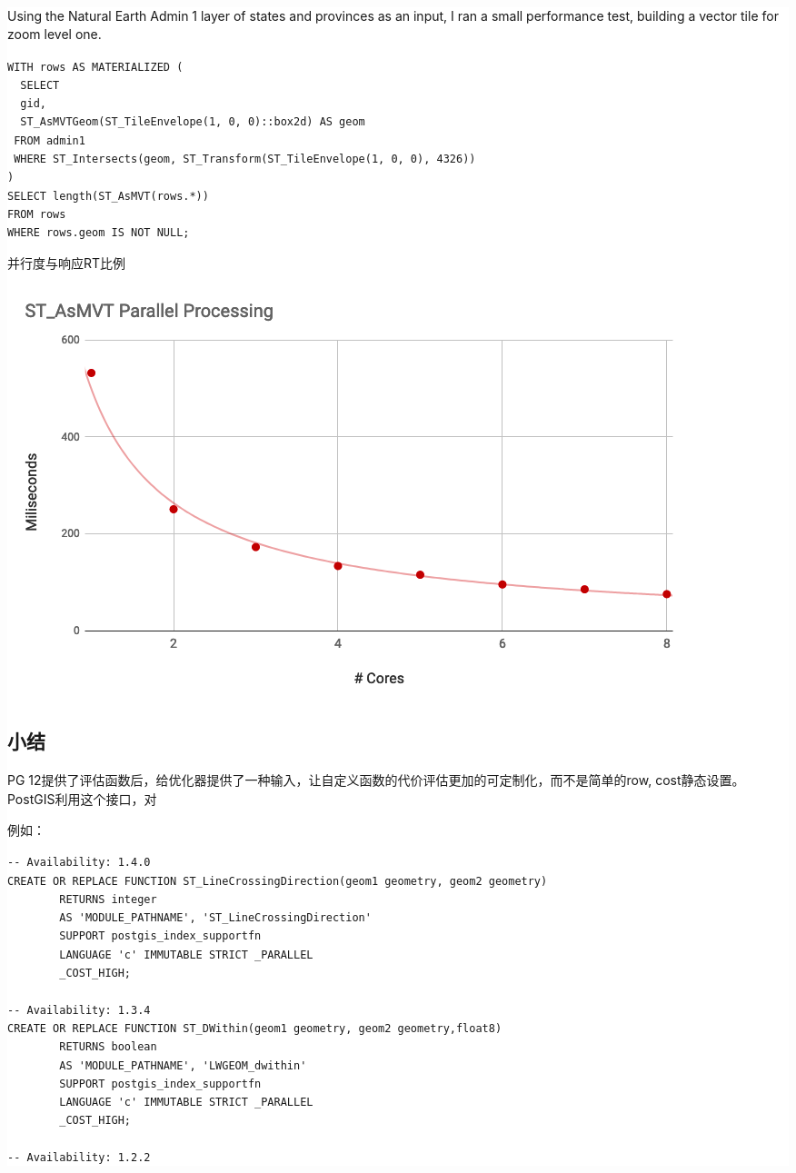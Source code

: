 Using the Natural Earth Admin 1 layer of states and provinces as an input, I ran a small performance test, building a vector tile for zoom level one.  
  
```  
WITH rows AS MATERIALIZED (  
  SELECT  
  gid,  
  ST_AsMVTGeom(ST_TileEnvelope(1, 0, 0)::box2d) AS geom  
 FROM admin1  
 WHERE ST_Intersects(geom, ST_Transform(ST_TileEnvelope(1, 0, 0), 4326))  
)  
SELECT length(ST_AsMVT(rows.*))  
FROM rows  
WHERE rows.geom IS NOT NULL;  
```  
  
并行度与响应RT比例  

![pic](20190826_01_pic_002.png)  
  
## 小结
PG 12提供了评估函数后，给优化器提供了一种输入，让自定义函数的代价评估更加的可定制化，而不是简单的row, cost静态设置。PostGIS利用这个接口，对
  
例如：  

```
-- Availability: 1.4.0
CREATE OR REPLACE FUNCTION ST_LineCrossingDirection(geom1 geometry, geom2 geometry)
        RETURNS integer
        AS 'MODULE_PATHNAME', 'ST_LineCrossingDirection'
        SUPPORT postgis_index_supportfn
        LANGUAGE 'c' IMMUTABLE STRICT _PARALLEL
        _COST_HIGH;

-- Availability: 1.3.4
CREATE OR REPLACE FUNCTION ST_DWithin(geom1 geometry, geom2 geometry,float8)
        RETURNS boolean
        AS 'MODULE_PATHNAME', 'LWGEOM_dwithin'
        SUPPORT postgis_index_supportfn
        LANGUAGE 'c' IMMUTABLE STRICT _PARALLEL
        _COST_HIGH;

-- Availability: 1.2.2
```